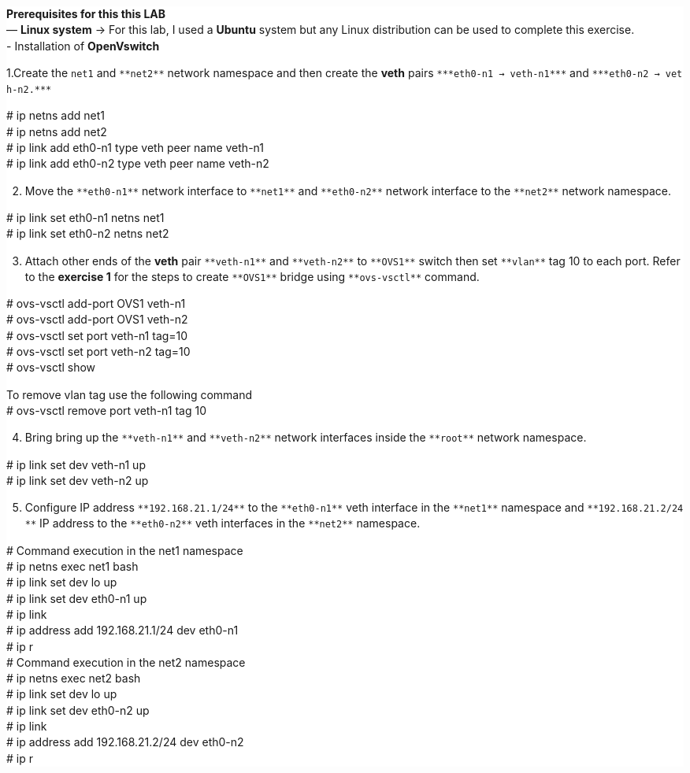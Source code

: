 **Prerequisites for this this LAB**  
— **Linux system** → For this lab, I used a **Ubuntu** system but any Linux distribution can be used to complete this exercise.  
\- Installation of **OpenVswitch**

1.Create the `net1` and `**net2**` network namespace and then create the **veth** pairs `***eth0-n1 → veth-n1***` and `***eth0-n2 → veth-n2.***`

\# ip netns add net1  
\# ip netns add net2  
\# ip link add eth0-n1 type veth peer name veth-n1  
\# ip link add eth0-n2 type veth peer name veth-n2

2. Move the `**eth0-n1**` network interface to `**net1**` and `**eth0-n2**` network interface to the `**net2**` network namespace.

\# ip link set eth0-n1 netns net1  
\# ip link set eth0-n2 netns net2

3. Attach other ends of the **veth** pair `**veth-n1**` and `**veth-n2**` to `**OVS1**` switch then set `**vlan**` tag 10 to each port. Refer to the **exercise 1** for the steps to create `**OVS1**` bridge using `**ovs-vsctl**` command.

\# ovs-vsctl add-port OVS1 veth-n1  
\# ovs-vsctl add-port OVS1 veth-n2  
\# ovs-vsctl set port veth-n1 tag=10   
\# ovs-vsctl set port veth-n2 tag=10   
\# ovs-vsctl show

To remove vlan tag use the following command   
\# ovs-vsctl remove port veth-n1 tag 10 

4. Bring bring up the `**veth-n1**` and `**veth-n2**` network interfaces inside the `**root**` network namespace.

\# ip link set dev veth-n1 up  
\# ip link set dev veth-n2 up

5. Configure IP address `**192.168.21.1/24**` to the `**eth0-n1**` veth interface in the `**net1**` namespace and `**192.168.21.2/24**` IP address to the `**eth0-n2**` veth interfaces in the `**net2**` namespace.

\# Command execution in the net1 namespace  
\# ip netns exec net1 bash  
\# ip link set dev lo up  
\# ip link set dev eth0-n1 up  
\# ip link   
\# ip address add 192.168.21.1/24 dev eth0-n1  
\# ip r   
\# Command execution in the net2 namespace  
\# ip netns exec net2 bash  
\# ip link set dev lo up  
\# ip link set dev eth0-n2 up  
\# ip link   
\# ip address add 192.168.21.2/24 dev eth0-n2  
\# ip r 
